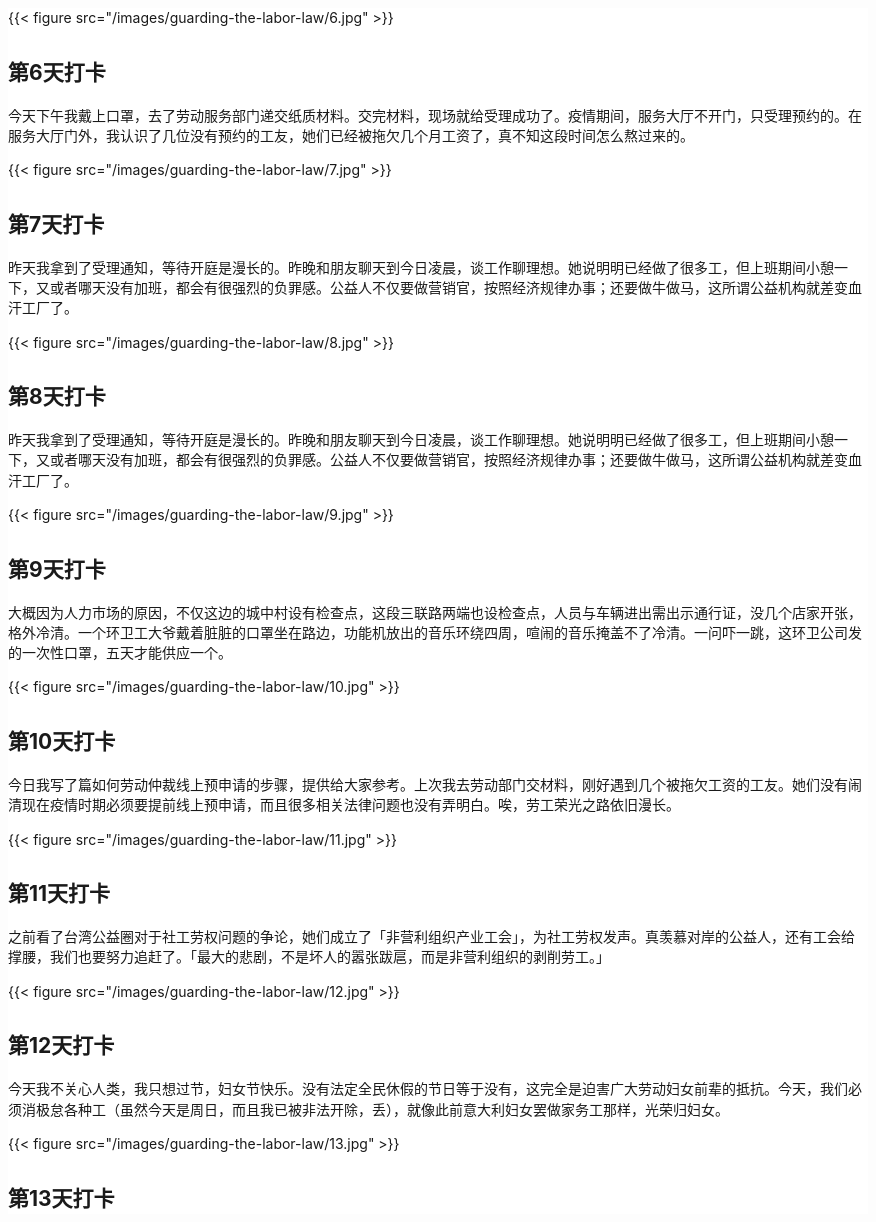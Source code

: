 {{< figure src="/images/guarding-the-labor-law/6.jpg" >}}

## 第6天打卡

今天下午我戴上口罩，去了劳动服务部门递交纸质材料。交完材料，现场就给受理成功了。疫情期间，服务大厅不开门，只受理预约的。在服务大厅门外，我认识了几位没有预约的工友，她们已经被拖欠几个月工资了，真不知这段时间怎么熬过来的。

{{< figure src="/images/guarding-the-labor-law/7.jpg" >}}

## 第7天打卡

昨天我拿到了受理通知，等待开庭是漫长的。昨晚和朋友聊天到今日凌晨，谈工作聊理想。她说明明已经做了很多工，但上班期间小憩一下，又或者哪天没有加班，都会有很强烈的负罪感。公益人不仅要做营销官，按照经济规律办事；还要做牛做马，这所谓公益机构就差变血汗工厂了。

{{< figure src="/images/guarding-the-labor-law/8.jpg" >}}

## 第8天打卡

昨天我拿到了受理通知，等待开庭是漫长的。昨晚和朋友聊天到今日凌晨，谈工作聊理想。她说明明已经做了很多工，但上班期间小憩一下，又或者哪天没有加班，都会有很强烈的负罪感。公益人不仅要做营销官，按照经济规律办事；还要做牛做马，这所谓公益机构就差变血汗工厂了。

{{< figure src="/images/guarding-the-labor-law/9.jpg" >}}

## 第9天打卡

大概因为人力市场的原因，不仅这边的城中村设有检查点，这段三联路两端也设检查点，人员与车辆进出需出示通行证，没几个店家开张，格外冷清。一个环卫工大爷戴着脏脏的口罩坐在路边，功能机放出的音乐环绕四周，喧闹的音乐掩盖不了冷清。一问吓一跳，这环卫公司发的一次性口罩，五天才能供应一个。

{{< figure src="/images/guarding-the-labor-law/10.jpg" >}}

## 第10天打卡

今日我写了篇如何劳动仲裁线上预申请的步骤，提供给大家参考。上次我去劳动部门交材料，刚好遇到几个被拖欠工资的工友。她们没有闹清现在疫情时期必须要提前线上预申请，而且很多相关法律问题也没有弄明白。唉，劳工荣光之路依旧漫长。

{{< figure src="/images/guarding-the-labor-law/11.jpg" >}}

## 第11天打卡

之前看了台湾公益圈对于社工劳权问题的争论，她们成立了「非营利组织产业工会」，为社工劳权发声。真羡慕对岸的公益人，还有工会给撑腰，我们也要努力追赶了。「最大的悲剧，不是坏人的嚣张跋扈，而是非营利组织的剥削劳工。」

{{< figure src="/images/guarding-the-labor-law/12.jpg" >}}

## 第12天打卡

今天我不关心人类，我只想过节，妇女节快乐。没有法定全民休假的节日等于没有，这完全是迫害广大劳动妇女前辈的抵抗。今天，我们必须消极怠各种工（虽然今天是周日，而且我已被非法开除，丢），就像此前意大利妇女罢做家务工那样，光荣归妇女。

{{< figure src="/images/guarding-the-labor-law/13.jpg" >}}

## 第13天打卡
